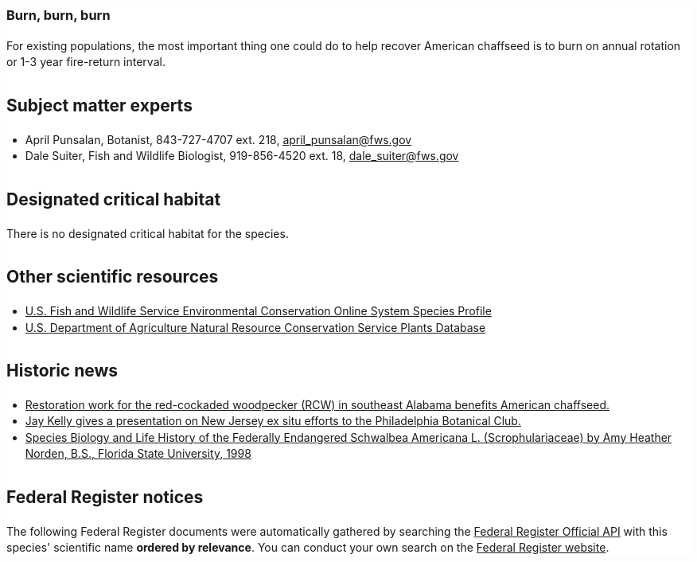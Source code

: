 ### Burn, burn, burn

For existing populations, the most important thing one could do to help recover American chaffseed is to burn on annual rotation or 1-3 year fire-return interval.  

## Subject matter experts

- April Punsalan, Botanist, 843-727-4707 ext. 218, [april_punsalan@fws.gov](mailto:april_punsalan@fws.gov)  
- Dale Suiter, Fish and Wildlife Biologist, 919-856-4520 ext. 18, [dale_suiter@fws.gov](mailto:dale_suiter@fws.gov)

## Designated critical habitat

There is no designated critical habitat for the species.

## Other scientific resources

- [U.S. Fish and Wildlife Service Environmental Conservation Online System Species Profile](https://ecos.fws.gov/ecp0/profile/speciesProfile?spcode=Q2I4)
- [U.S. Department of Agriculture Natural Resource Conservation Service Plants Database](http://plants.usda.gov/java/profile?symbol=SCAM)

##  Historic news

- [Restoration work for the red-cockaded woodpecker (RCW) in southeast Alabama benefits American chaffseed.](http://www.alfrc.org/EnonSehoySummary2005_2011.pdf)
- [Jay Kelly gives a presentation on New Jersey ex situ efforts to the Philadelphia Botanical Club.](https://forums.njpinebarrens.com/threads/pbc-event-chaffseed.6084/)
- [Species Biology and Life History of the Federally Endangered Schwalbea Americana L. (Scrophulariaceae) by Amy Heather Norden, B.S., Florida State University, 1998](https://getd.libs.uga.edu/pdfs/norden_amy_h_200212_ms.pdf)

## Federal Register notices

The following Federal Register documents were automatically gathered by searching the [Federal Register Official API](https://www.federalregister.gov/blog/learn/developers) with this species' scientific name **ordered by relevance**. You can conduct your own search on the [Federal Register website](https://www.federalregister.gov/articles/search).
